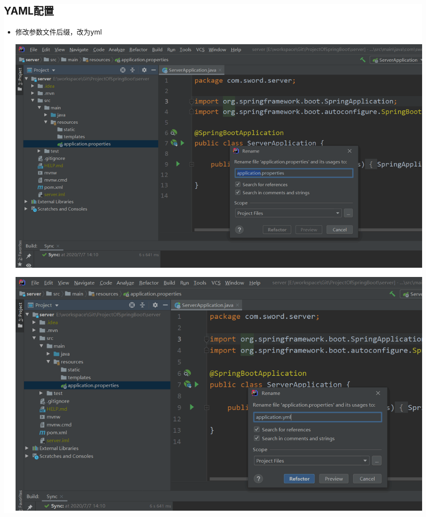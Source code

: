 ## YAML配置

* 修改参数文件后缀，改为yml

    ![修改参数文件后缀1](https://github.com/LonelyNULL/ProjectOfSpringBoot/blob/master/image/2.YAML%E9%85%8D%E7%BD%AE1.png?raw=true)

    ![修改参数文件后缀2](https://github.com/LonelyNULL/ProjectOfSpringBoot/blob/master/image/2.YAML%E9%85%8D%E7%BD%AE2.png?raw=true)
